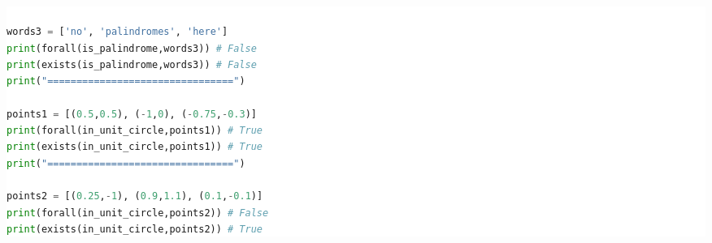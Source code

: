 ```python

words3 = ['no', 'palindromes', 'here']
print(forall(is_palindrome,words3)) # False
print(exists(is_palindrome,words3)) # False
print("================================")

points1 = [(0.5,0.5), (-1,0), (-0.75,-0.3)]
print(forall(in_unit_circle,points1)) # True
print(exists(in_unit_circle,points1)) # True
print("================================")

points2 = [(0.25,-1), (0.9,1.1), (0.1,-0.1)]
print(forall(in_unit_circle,points2)) # False
print(exists(in_unit_circle,points2)) # True
```